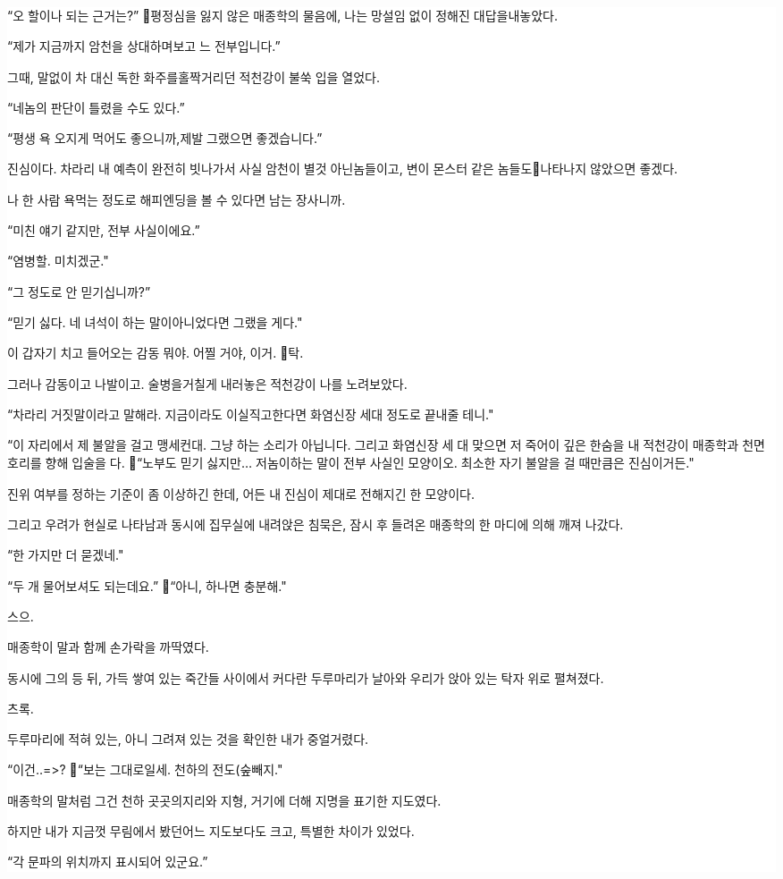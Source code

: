 “오 할이나 되는 근거는?”
평정심을 잃지 않은 매종학의 물음에, 나는 망설임 없이 정해진 대답을내놓았다.

“제가 지금까지 암천을 상대하며보고 느 전부입니다.”

그때, 말없이 차 대신 독한 화주를홀짝거리던 적천강이 불쑥 입을 열었다.

“네놈의 판단이 틀렸을 수도 있다.”

“평생 욕 오지게 먹어도 좋으니까,제발 그랬으면 좋겠습니다.”

진심이다. 차라리 내 예측이 완전히 빗나가서 사실 암천이 별것 아닌놈들이고, 변이 몬스터 같은 놈들도나타나지 않았으면 좋겠다.

나 한 사람 욕먹는 정도로 해피엔딩을 볼 수 있다면 남는 장사니까.

“미친 얘기 같지만, 전부 사실이에요.”

“염병할. 미치겠군."

“그 정도로 안 믿기십니까?”

“믿기 싫다. 네 녀석이 하는 말이아니었다면 그랬을 게다."

이
갑자기 치고 들어오는 감동 뭐야.
어찔 거야, 이거.
탁.

그러나 감동이고 나발이고. 술병을거칠게 내러놓은 적천강이 나를 노려보았다.

“차라리 거짓말이라고 말해라. 지금이라도 이실직고한다면 화염신장 세대 정도로 끝내줄 테니."

“이 자리에서 제 불알을 걸고 맹세컨대. 그냥 하는 소리가 아닙니다. 그리고 화염신장 세 대 맞으면 저 죽어이
깊은 한숨을 내 적천강이 매종학과 천면호리를 향해 입술을 다.
“노부도 믿기 싫지만… 저놈이하는 말이 전부 사실인 모양이오. 최소한 자기 불알을 걸 때만큼은 진심이거든."

진위 여부를 정하는 기준이 좀 이상하긴 한데, 어든 내 진심이 제대로 전해지긴 한 모양이다.

그리고 우려가 현실로 나타남과 동시에 집무실에 내려앉은 침묵은, 잠시 후 들려온 매종학의 한 마디에 의해 깨져 나갔다.

“한 가지만 더 묻겠네."

“두 개 물어보셔도 되는데요.”
“아니, 하나면 충분해."

스으.

매종학이 말과 함께 손가락을 까딱였다.

동시에 그의 등 뒤, 가득 쌓여 있는 죽간들 사이에서 커다란 두루마리가 날아와 우리가 앉아 있는 탁자 위로 펼쳐졌다.

츠록.

두루마리에 적혀 있는, 아니 그려져 있는 것을 확인한 내가 중얼거렸다.

“이건‥=>?
“보는 그대로일세. 천하의 전도(숲빼지."

매종학의 말처럼 그건 천하 곳곳의지리와 지형, 거기에 더해 지명을 표기한 지도였다.

하지만 내가 지금껏 무림에서 봤던어느 지도보다도 크고, 특별한 차이가 있었다.

“각 문파의 위치까지 표시되어 있군요.”
